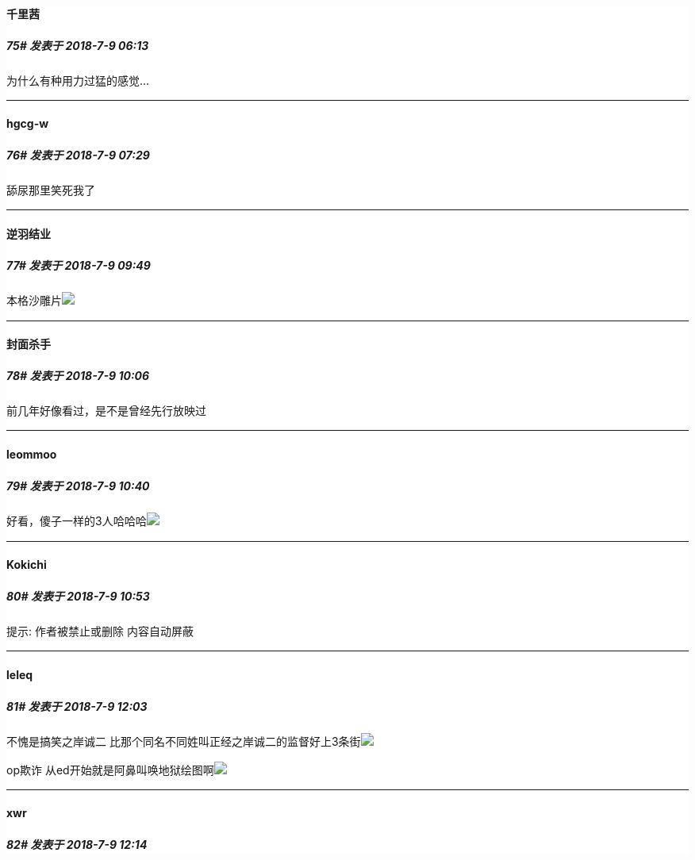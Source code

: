 ####  千里茜  
##### 75#       发表于 2018-7-9 06:13

为什么有种用力过猛的感觉…

*****

####  hgcg-w  
##### 76#       发表于 2018-7-9 07:29

舔尿那里笑死我了

*****

####  逆羽结业  
##### 77#       发表于 2018-7-9 09:49

本格沙雕片<img src="https://static.saraba1st.com/image/smiley/face2017/072.png" referrerpolicy="no-referrer">

*****

####  封面杀手  
##### 78#       发表于 2018-7-9 10:06

前几年好像看过，是不是曾经先行放映过

*****

####  leommoo  
##### 79#       发表于 2018-7-9 10:40

好看，傻子一样的3人哈哈哈<img src="https://static.saraba1st.com/image/smiley/face2017/066.png" referrerpolicy="no-referrer">

*****

####  Kokichi  
##### 80#       发表于 2018-7-9 10:53

提示: 作者被禁止或删除 内容自动屏蔽


*****

####  leleq  
##### 81#       发表于 2018-7-9 12:03

不愧是搞笑之岸诚二 比那个同名不同姓叫正经之岸诚二的监督好上3条街<img src="https://static.saraba1st.com/image/smiley/face2017/066.png" referrerpolicy="no-referrer">

op欺诈 从ed开始就是阿鼻叫唤地狱绘图啊<img src="https://static.saraba1st.com/image/smiley/face2017/125.png" referrerpolicy="no-referrer">

*****

####  xwr  
##### 82#       发表于 2018-7-9 12:14
